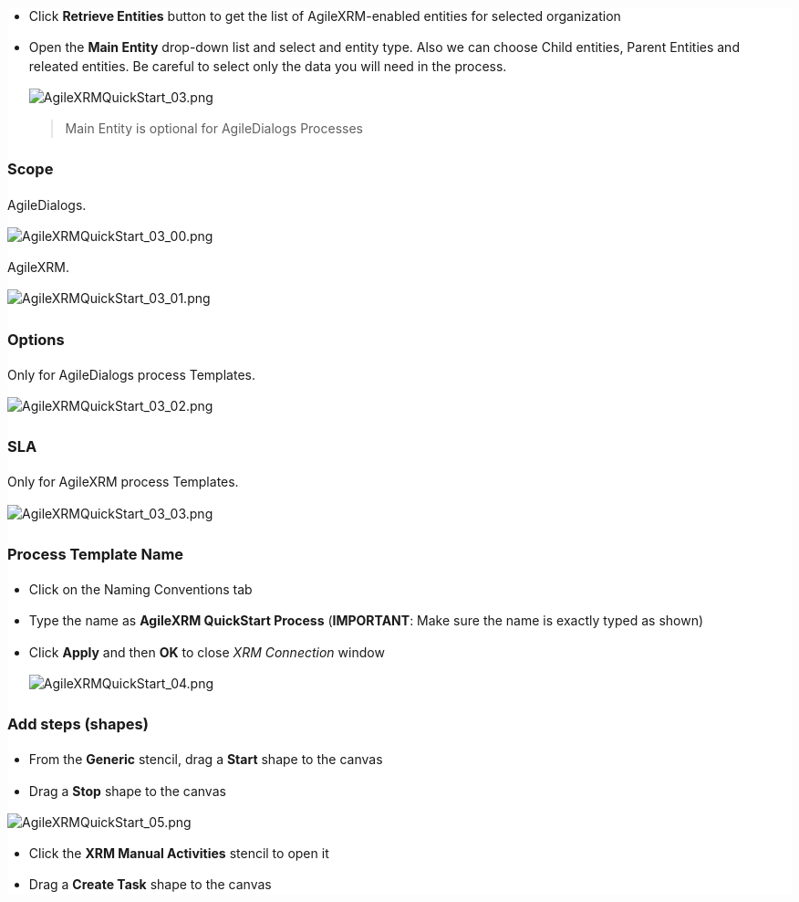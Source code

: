 - Click **Retrieve Entities** button to get the list of AgileXRM-enabled entities for selected organization

- Open the **Main Entity** drop-down list and select and entity type. Also we can choose Child entities, Parent Entities and releated entities. Be careful to select only the data you will need in the process.

  ![AgileXRMQuickStart_03.png](media/AgileXRMQuickStartGuide/AgileXRMQuickStart_03.png)

  > Main Entity is optional for AgileDialogs Processes

### Scope

AgileDialogs.  

![AgileXRMQuickStart_03_00.png](media/AgileXRMQuickStartGuide/AgileXRMQuickStart_03_00.png)

AgileXRM.  

![AgileXRMQuickStart_03_01.png](media/AgileXRMQuickStartGuide/AgileXRMQuickStart_03_01.png)

### Options

Only for AgileDialogs process Templates.

![AgileXRMQuickStart_03_02.png](media/AgileXRMQuickStartGuide/AgileXRMQuickStart_03_02.png)

### SLA

Only for AgileXRM process Templates.  

![AgileXRMQuickStart_03_03.png](media/AgileXRMQuickStartGuide/AgileXRMQuickStart_03_03.png)

### Process Template Name

- Click on the Naming Conventions tab

- Type the name as **AgileXRM QuickStart Process** (**IMPORTANT**: Make sure the name is exactly typed as shown)

- Click **Apply** and then **OK** to close *XRM Connection* window

    ![AgileXRMQuickStart_04.png](media/AgileXRMQuickStartGuide/AgileXRMQuickStart_04.png)

### Add steps (shapes)

- From the **Generic** stencil, drag a **Start** shape to the canvas

- Drag a **Stop** shape to the canvas

![AgileXRMQuickStart_05.png](media/AgileXRMQuickStartGuide/AgileXRMQuickStart_05.png)

- Click the **XRM Manual Activities** stencil to open it

- Drag a **Create Task** shape to the canvas
